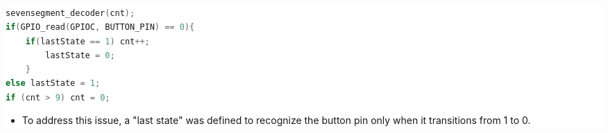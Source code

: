 ```c
sevensegment_decoder(cnt);
if(GPIO_read(GPIOC, BUTTON_PIN) == 0){
	if(lastState == 1) cnt++;
		lastState = 0;
	}
else lastState = 1;
if (cnt > 9) cnt = 0;
```

- To address this issue, a "last state" was defined to recognize the button pin only when it transitions from 1 to 0.
